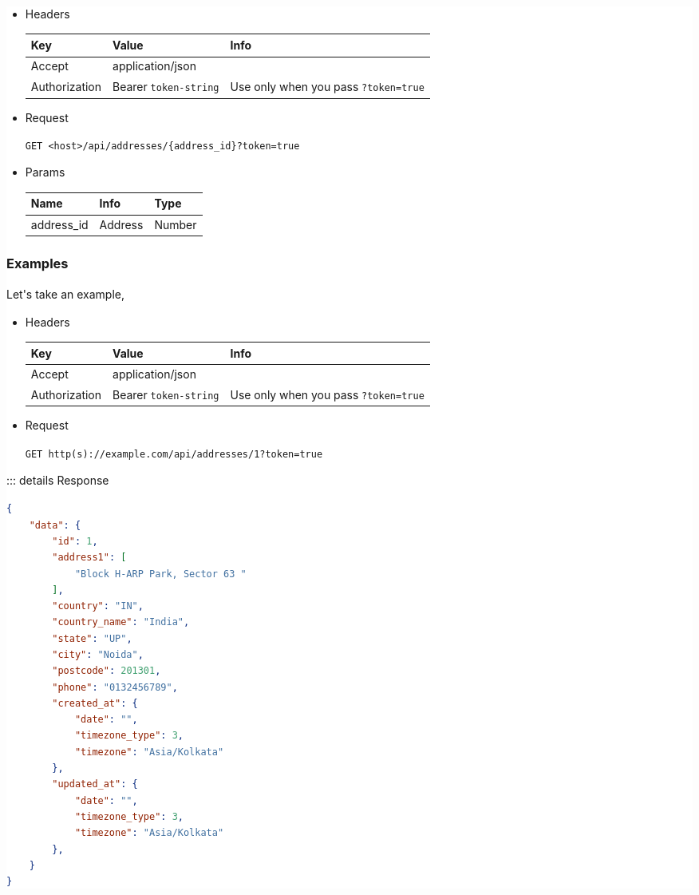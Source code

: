 - Headers

  | Key           | Value                 | Info                                 |
  | ------------- | --------------------- | ------------------------------------ |
  | Accept        | application/json      |                                      |
  | Authorization | Bearer `token-string` | Use only when you pass `?token=true` |

- Request

  `GET <host>/api/addresses/{address_id}?token=true`

- Params

  | Name       | Info    | Type   |
  | ---------- | ------- | ------ |
  | address_id | Address | Number |

### Examples

Let's take an example,

- Headers

  | Key           | Value                 | Info                                 |
  | ------------- | --------------------- | ------------------------------------ |
  | Accept        | application/json      |                                      |
  | Authorization | Bearer `token-string` | Use only when you pass `?token=true` |

- Request

  `GET http(s)://example.com/api/addresses/1?token=true`

::: details Response

  ~~~json
  {
      "data": {
          "id": 1,
          "address1": [
              "Block H-ARP Park, Sector 63 "
          ],
          "country": "IN",
          "country_name": "India",
          "state": "UP",
          "city": "Noida",
          "postcode": 201301,
          "phone": "0132456789",
          "created_at": {
              "date": "",
              "timezone_type": 3,
              "timezone": "Asia/Kolkata"
          },
          "updated_at": {
              "date": "",
              "timezone_type": 3,
              "timezone": "Asia/Kolkata"
          },
      }
  }
  ~~~
